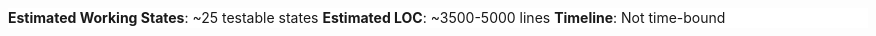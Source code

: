 
**Estimated Working States**: ~25 testable states
**Estimated LOC**: ~3500-5000 lines
**Timeline**: Not time-bound
